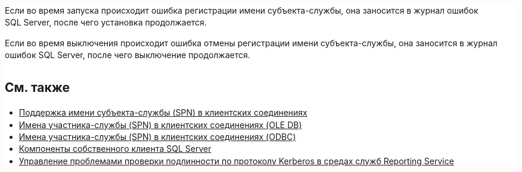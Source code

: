 Если во время запуска происходит ошибка регистрации имени субъекта-службы, она заносится в журнал ошибок SQL Server, после чего установка продолжается.  

Если во время выключения происходит ошибка отмены регистрации имени субъекта-службы, она заносится в журнал ошибок SQL Server, после чего выключение продолжается.  

## <a name="see-also"></a>См. также  
- [Поддержка имени субъекта-службы &#40;SPN&#41; в клиентских соединениях](../../relational-databases/native-client/features/service-principal-name-spn-support-in-client-connections.md)
- [Имена участника-службы (SPN) в клиентских соединениях (OLE DB)](../../relational-databases/native-client/ole-db/service-principal-names-spns-in-client-connections-ole-db.md)
- [Имена участника-службы (SPN) в клиентских соединениях (ODBC)](../../relational-databases/native-client/odbc/service-principal-names-spns-in-client-connections-odbc.md)
- [Компоненты собственного клиента SQL Server](../../relational-databases/native-client/features/sql-server-native-client-features.md)
- [Управление проблемами проверки подлинности по протоколу Kerberos в средах служб Reporting Service](/previous-versions/sql/sql-server-2008/ff679930(v=sql.100))